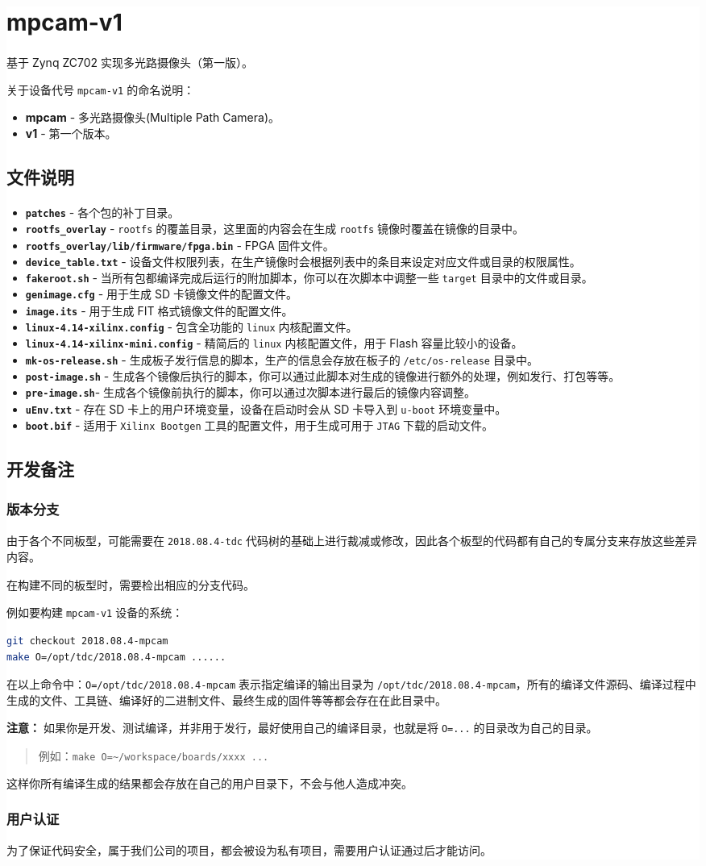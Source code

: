 mpcam-v1
========

基于 Zynq ZC702 实现多光路摄像头（第一版）。

关于设备代号 `mpcam-v1` 的命名说明：

- **mpcam** - 多光路摄像头(Multiple Path Camera)。
- **v1** - 第一个版本。

文件说明
--------

- **`patches`** - 各个包的补丁目录。
- **`rootfs_overlay`** - `rootfs` 的覆盖目录，这里面的内容会在生成 `rootfs` 镜像时覆盖在镜像的目录中。
- **`rootfs_overlay/lib/firmware/fpga.bin`** - FPGA 固件文件。
- **`device_table.txt`** - 设备文件权限列表，在生产镜像时会根据列表中的条目来设定对应文件或目录的权限属性。
- **`fakeroot.sh`** - 当所有包都编译完成后运行的附加脚本，你可以在次脚本中调整一些 `target` 目录中的文件或目录。
- **`genimage.cfg`** - 用于生成 SD 卡镜像文件的配置文件。
- **`image.its`** - 用于生成 FIT 格式镜像文件的配置文件。
- **`linux-4.14-xilinx.config`** - 包含全功能的 `linux` 内核配置文件。
- **`linux-4.14-xilinx-mini.config`** - 精简后的 `linux` 内核配置文件，用于 Flash 容量比较小的设备。
- **`mk-os-release.sh`** - 生成板子发行信息的脚本，生产的信息会存放在板子的 `/etc/os-release` 目录中。
- **`post-image.sh`** - 生成各个镜像后执行的脚本，你可以通过此脚本对生成的镜像进行额外的处理，例如发行、打包等等。
- **`pre-image.sh`**-  生成各个镜像前执行的脚本，你可以通过次脚本进行最后的镜像内容调整。
- **`uEnv.txt`** - 存在 SD 卡上的用户环境变量，设备在启动时会从 SD 卡导入到 `u-boot` 环境变量中。
- **`boot.bif`** - 适用于 `Xilinx Bootgen` 工具的配置文件，用于生成可用于 `JTAG` 下载的启动文件。


开发备注
--------

### 版本分支

由于各个不同板型，可能需要在 `2018.08.4-tdc` 代码树的基础上进行裁减或修改，因此各个板型的代码都有自己的专属分支来存放这些差异内容。

在构建不同的板型时，需要检出相应的分支代码。

例如要构建 `mpcam-v1` 设备的系统：

```sh
git checkout 2018.08.4-mpcam
make O=/opt/tdc/2018.08.4-mpcam ......
```

在以上命令中：`O=/opt/tdc/2018.08.4-mpcam` 表示指定编译的输出目录为 `/opt/tdc/2018.08.4-mpcam`，所有的编译文件源码、编译过程中生成的文件、工具链、编译好的二进制文件、最终生成的固件等等都会存在在此目录中。

**注意：** 如果你是开发、测试编译，并非用于发行，最好使用自己的编译目录，也就是将 `O=...` 的目录改为自己的目录。

> 例如：`make O=~/workspace/boards/xxxx ...`

这样你所有编译生成的结果都会存放在自己的用户目录下，不会与他人造成冲突。

### 用户认证

为了保证代码安全，属于我们公司的项目，都会被设为私有项目，需要用户认证通过后才能访问。
